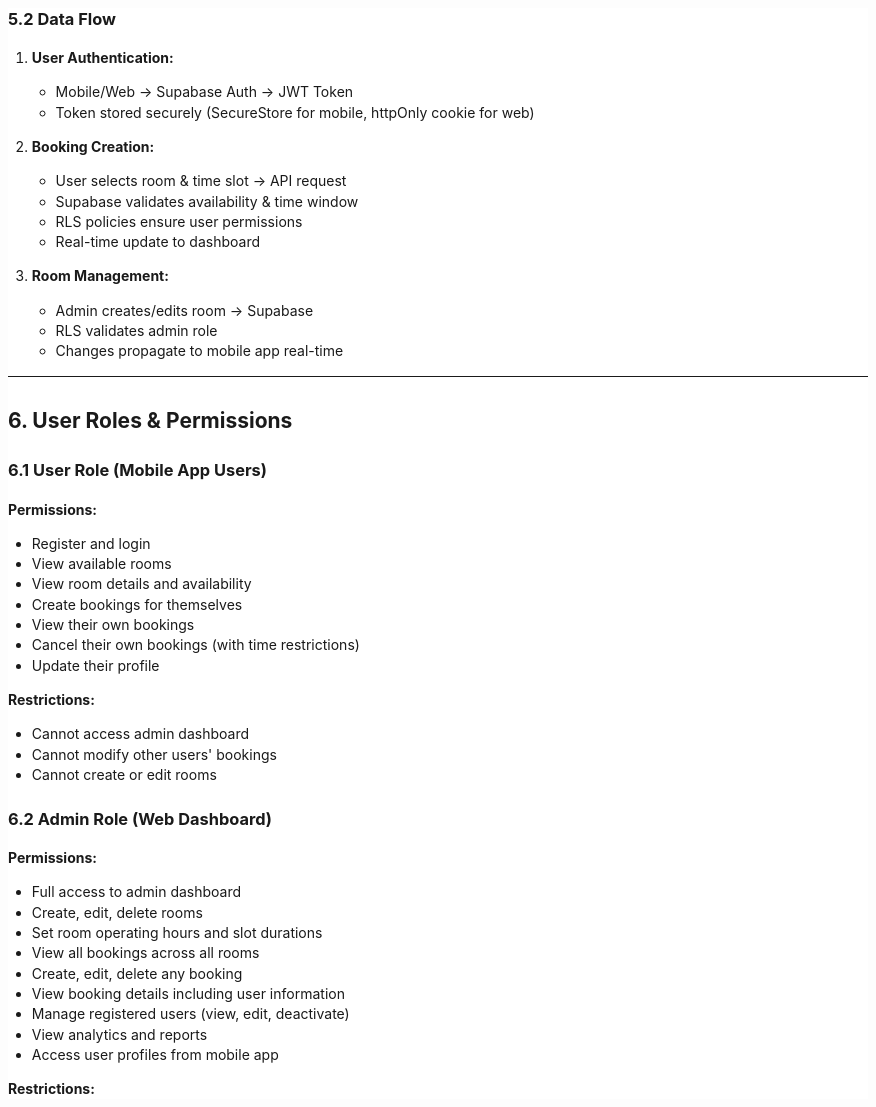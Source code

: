 ### 5.2 Data Flow

1. **User Authentication:**
   - Mobile/Web → Supabase Auth → JWT Token
   - Token stored securely (SecureStore for mobile, httpOnly cookie for web)

2. **Booking Creation:**
   - User selects room & time slot → API request
   - Supabase validates availability & time window
   - RLS policies ensure user permissions
   - Real-time update to dashboard

3. **Room Management:**
   - Admin creates/edits room → Supabase
   - RLS validates admin role
   - Changes propagate to mobile app real-time

---

## 6. User Roles & Permissions

### 6.1 User Role (Mobile App Users)

**Permissions:**

- Register and login
- View available rooms
- View room details and availability
- Create bookings for themselves
- View their own bookings
- Cancel their own bookings (with time restrictions)
- Update their profile

**Restrictions:**

- Cannot access admin dashboard
- Cannot modify other users' bookings
- Cannot create or edit rooms

### 6.2 Admin Role (Web Dashboard)

**Permissions:**

- Full access to admin dashboard
- Create, edit, delete rooms
- Set room operating hours and slot durations
- View all bookings across all rooms
- Create, edit, delete any booking
- View booking details including user information
- Manage registered users (view, edit, deactivate)
- View analytics and reports
- Access user profiles from mobile app

**Restrictions:**
